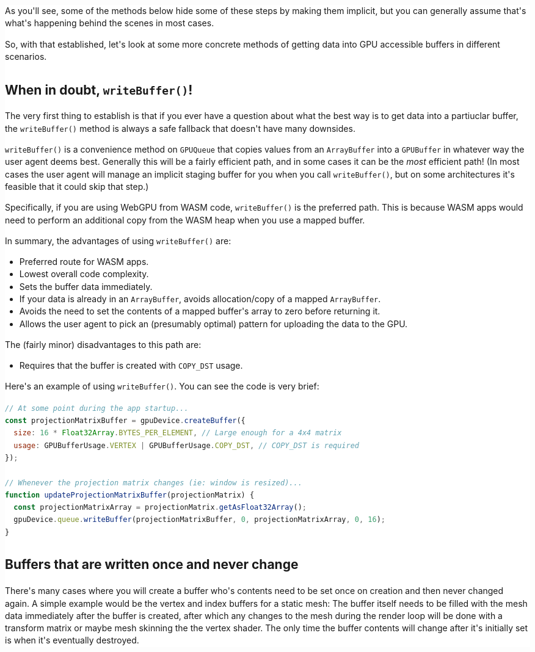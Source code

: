 As you'll see, some of the methods below hide some of these steps by making them implicit, but you can generally assume that's what's happening behind the scenes in most cases.

So, with that established, let's look at some more concrete methods of getting data into GPU accessible buffers in different scenarios.

## When in doubt, `writeBuffer()`!

The very first thing to establish is that if you ever have a question about what the best way is to get data into a partiuclar buffer, the `writeBuffer()` method is always a safe fallback that doesn't have many downsides.

`writeBuffer()` is a convenience method on `GPUQueue` that copies values from an `ArrayBuffer` into a `GPUBuffer` in whatever way the user agent deems best. Generally this will be a fairly efficient path, and in some cases it can be the _most_ efficient path! (In most cases the user agent will manage an implicit staging buffer for you when you call `writeBuffer()`, but on some architectures it's feasible that it could skip that step.)

Specifically, if you are using WebGPU from WASM code, `writeBuffer()` is the preferred path. This is because WASM apps would need to perform an additional copy from the WASM heap when you use a mapped buffer.

In summary, the advantages of using `writeBuffer()` are:
 - Preferred route for WASM apps.
 - Lowest overall code complexity.
 - Sets the buffer data immediately.
 - If your data is already in an `ArrayBuffer`, avoids allocation/copy of a mapped `ArrayBuffer`.
 - Avoids the need to set the contents of a mapped buffer's array to zero before returning it.
 - Allows the user agent to pick an (presumably optimal) pattern for uploading the data to the GPU.

The (fairly minor) disadvantages to this path are:
 - Requires that the buffer is created with `COPY_DST` usage.

Here's an example of using `writeBuffer()`. You can see the code is very brief:

```js
// At some point during the app startup...
const projectionMatrixBuffer = gpuDevice.createBuffer({
  size: 16 * Float32Array.BYTES_PER_ELEMENT, // Large enough for a 4x4 matrix
  usage: GPUBufferUsage.VERTEX | GPUBufferUsage.COPY_DST, // COPY_DST is required
});

// Whenever the projection matrix changes (ie: window is resized)...
function updateProjectionMatrixBuffer(projectionMatrix) {
  const projectionMatrixArray = projectionMatrix.getAsFloat32Array();
  gpuDevice.queue.writeBuffer(projectionMatrixBuffer, 0, projectionMatrixArray, 0, 16);
}
```

## Buffers that are written once and never change

There's many cases where you will create a buffer who's contents need to be set once on creation and then never changed again. A simple example would be the vertex and index buffers for a static mesh: The buffer itself needs to be filled with the mesh data immediately after the buffer is created, after which any changes to the mesh during the render loop will be done with a transform matrix or maybe mesh skinning the the vertex shader. The only time the buffer contents will change after it's initially set is when it's eventually destroyed.
